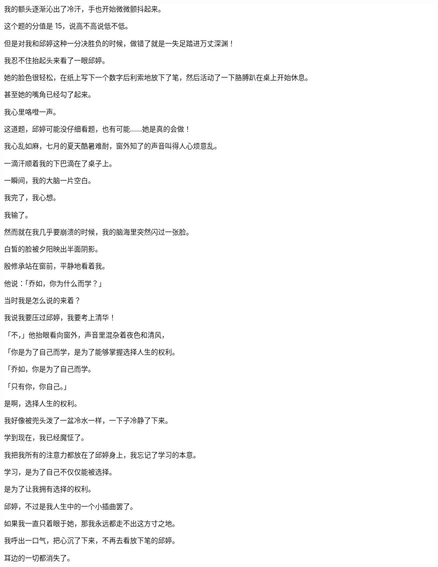 我的额头逐渐沁出了冷汗，手也开始微微颤抖起来。

这个题的分值是 15，说高不高说低不低。

但是对我和邱婷这种一分决胜负的时候，做错了就是一失足踏进万丈深渊！

我忍不住抬起头来看了一眼邱婷。

她的脸色很轻松，在纸上写下一个数字后利索地放下了笔，然后活动了一下胳膊趴在桌上开始休息。

甚至她的嘴角已经勾了起来。

我心里咯噔一声。

这道题，邱婷可能没仔细看题，也有可能……她是真的会做！

我心乱如麻，七月的夏天酷暑难耐，窗外知了的声音叫得人心烦意乱。

一滴汗顺着我的下巴滴在了桌子上。

一瞬间，我的大脑一片空白。

我完了，我心想。

我输了。

然而就在我几乎要崩溃的时候，我的脑海里突然闪过一张脸。

白皙的脸被夕阳映出半面阴影。

殷修承站在窗前，平静地看着我。

他说：「乔如，你为什么而学？」

当时我是怎么说的来着？

我说我要压过邱婷，我要考上清华！

「不，」他抬眼看向窗外，声音里混杂着夜色和清风，

「你是为了自己而学，是为了能够掌握选择人生的权利。

「乔如，你是为了自己而学。

「只有你，你自己。」

是啊，选择人生的权利。

我好像被兜头泼了一盆冷水一样，一下子冷静了下来。

学到现在，我已经魔怔了。

我把我所有的注意力都放在了邱婷身上，我忘记了学习的本意。

学习，是为了自己不仅仅能被选择。

是为了让我拥有选择的权利。

邱婷，不过是我人生中的一个小插曲罢了。

如果我一直只着眼于她，那我永远都走不出这方寸之地。

我呼出一口气，把心沉了下来，不再去看放下笔的邱婷。

耳边的一切都消失了。
